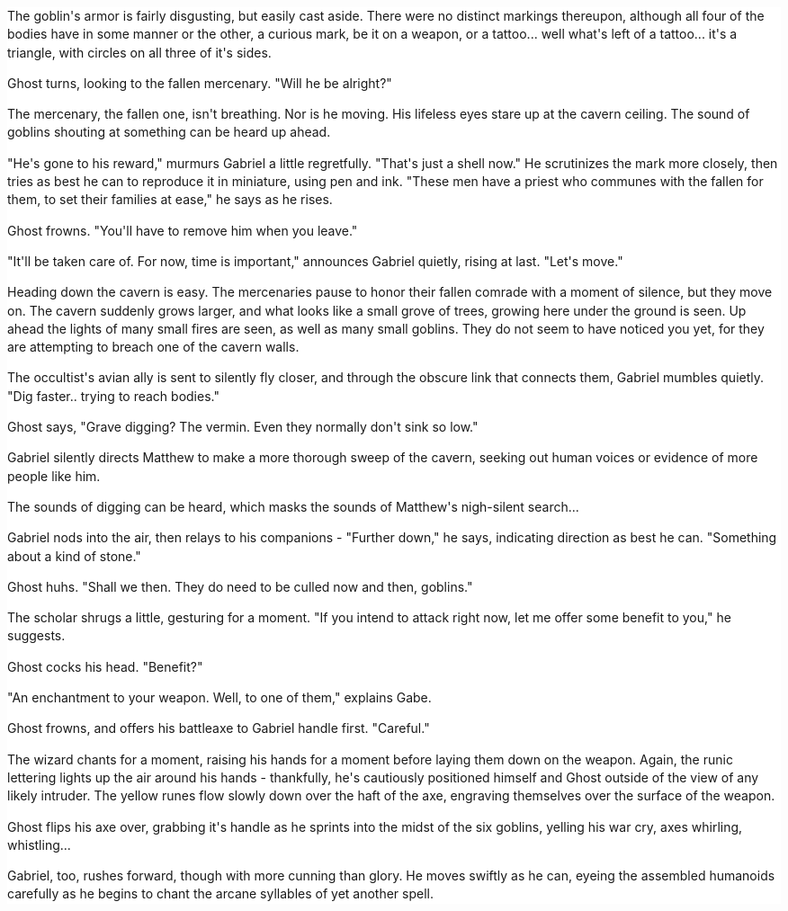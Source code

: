 The goblin's armor is fairly disgusting, but easily cast aside. There were no distinct markings thereupon, although all four of the bodies have in some manner or the other, a curious mark, be it on a weapon, or a tattoo... well what's left of a tattoo... it's a triangle, with circles on all three of it's sides.

Ghost turns, looking to the fallen mercenary. "Will he be alright?"

The mercenary, the fallen one, isn't breathing. Nor is he moving. His lifeless eyes stare up at the cavern ceiling. The sound of goblins shouting at something can be heard up ahead.

"He's gone to his reward," murmurs Gabriel a little regretfully. "That's just a shell now." He scrutinizes the mark more closely, then tries as best he can to reproduce it in miniature, using pen and ink. "These men have a priest who communes with the fallen for them, to set their families at ease," he says as he rises.

Ghost frowns. "You'll have to remove him when you leave."

"It'll be taken care of. For now, time is important," announces Gabriel quietly, rising at last. "Let's move."

Heading down the cavern is easy. The mercenaries pause to honor their fallen comrade with a moment of silence, but they move on. The cavern suddenly grows larger, and what looks like a small grove of trees, growing here under the ground is seen. Up ahead the lights of many small fires are seen, as well as many small goblins. They do not seem to have noticed you yet, for they are attempting to breach one of the cavern walls.

The occultist's avian ally is sent to silently fly closer, and through the obscure link that connects them, Gabriel mumbles quietly. "Dig faster.. trying to reach bodies."

Ghost says, "Grave digging? The vermin. Even they normally don't sink so low."

Gabriel silently directs Matthew to make a more thorough sweep of the cavern, seeking out human voices or evidence of more people like him.

The sounds of digging can be heard, which masks the sounds of Matthew's nigh-silent search...

Gabriel nods into the air, then relays to his companions - "Further down," he says, indicating direction as best he can. "Something about a kind of stone."

Ghost huhs. "Shall we then. They do need to be culled now and then, goblins."

The scholar shrugs a little, gesturing for a moment. "If you intend to attack right now, let me offer some benefit to you," he suggests.

Ghost cocks his head. "Benefit?"

"An enchantment to your weapon. Well, to one of them," explains Gabe.

Ghost frowns, and offers his battleaxe to Gabriel handle first. "Careful."

The wizard chants for a moment, raising his hands for a moment before laying them down on the weapon. Again, the runic lettering lights up the air around his hands - thankfully, he's cautiously positioned himself and Ghost outside of the view of any likely intruder. The yellow runes flow slowly down over the haft of the axe, engraving themselves over the surface of the weapon.

Ghost flips his axe over, grabbing it's handle as he sprints into the midst of the six goblins, yelling his war cry, axes whirling, whistling...

Gabriel, too, rushes forward, though with more cunning than glory. He moves swiftly as he can, eyeing the assembled humanoids carefully as he begins to chant the arcane syllables of yet another spell.
